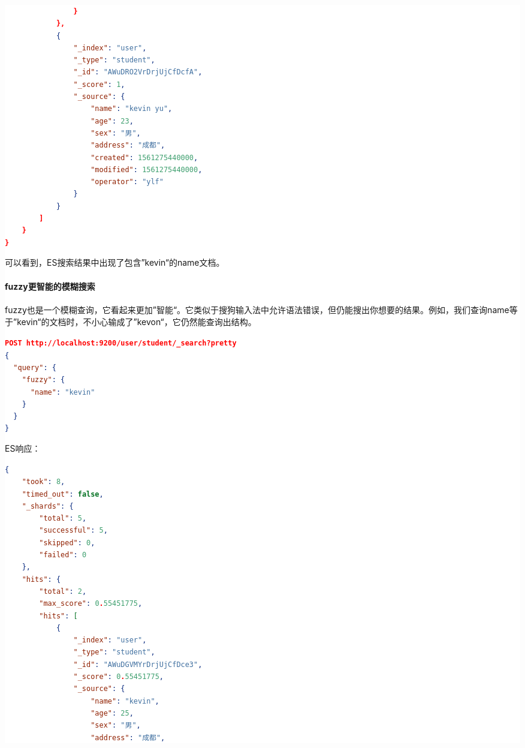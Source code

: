 ```json
                }
            },
            {
                "_index": "user",
                "_type": "student",
                "_id": "AWuDRO2VrDrjUjCfDcfA",
                "_score": 1,
                "_source": {
                    "name": "kevin yu",
                    "age": 23,
                    "sex": "男",
                    "address": "成都",
                    "created": 1561275440000,
                    "modified": 1561275440000,
                    "operator": "ylf"
                }
            }
        ]
    }
}
```

可以看到，ES搜索结果中出现了包含”kevin“的name文档。

#### fuzzy更智能的模糊搜索

fuzzy也是一个模糊查询，它看起来更加”智能“。它类似于搜狗输入法中允许语法错误，但仍能搜出你想要的结果。例如，我们查询name等于”kevin“的文档时，不小心输成了”kevon“，它仍然能查询出结构。

```json
POST http://localhost:9200/user/student/_search?pretty
{
  "query": {
    "fuzzy": {
      "name": "kevin"
    }
  }
}
```

ES响应：

```json
{
    "took": 8,
    "timed_out": false,
    "_shards": {
        "total": 5,
        "successful": 5,
        "skipped": 0,
        "failed": 0
    },
    "hits": {
        "total": 2,
        "max_score": 0.55451775,
        "hits": [
            {
                "_index": "user",
                "_type": "student",
                "_id": "AWuDGVMYrDrjUjCfDce3",
                "_score": 0.55451775,
                "_source": {
                    "name": "kevin",
                    "age": 25,
                    "sex": "男",
                    "address": "成都",
```